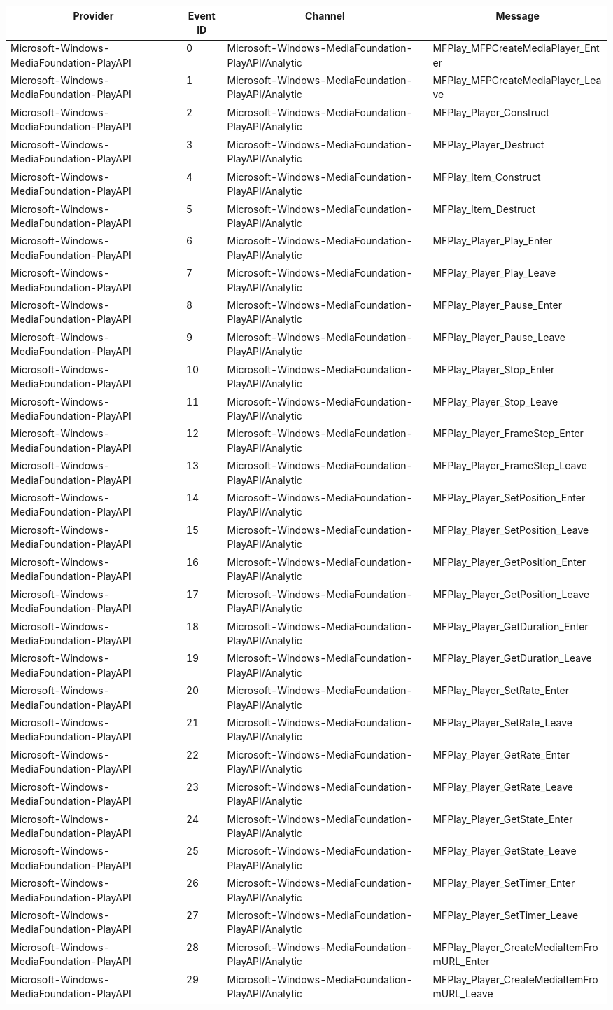 Provider                                   |  Event ID  |  Channel                                             |  Message
-------------------------------------------|------------|------------------------------------------------------|-----------------------------------------------
Microsoft-Windows-MediaFoundation-PlayAPI  |  0         |  Microsoft-Windows-MediaFoundation-PlayAPI/Analytic  |  MFPlay_MFPCreateMediaPlayer_Enter
Microsoft-Windows-MediaFoundation-PlayAPI  |  1         |  Microsoft-Windows-MediaFoundation-PlayAPI/Analytic  |  MFPlay_MFPCreateMediaPlayer_Leave
Microsoft-Windows-MediaFoundation-PlayAPI  |  2         |  Microsoft-Windows-MediaFoundation-PlayAPI/Analytic  |  MFPlay_Player_Construct
Microsoft-Windows-MediaFoundation-PlayAPI  |  3         |  Microsoft-Windows-MediaFoundation-PlayAPI/Analytic  |  MFPlay_Player_Destruct
Microsoft-Windows-MediaFoundation-PlayAPI  |  4         |  Microsoft-Windows-MediaFoundation-PlayAPI/Analytic  |  MFPlay_Item_Construct
Microsoft-Windows-MediaFoundation-PlayAPI  |  5         |  Microsoft-Windows-MediaFoundation-PlayAPI/Analytic  |  MFPlay_Item_Destruct
Microsoft-Windows-MediaFoundation-PlayAPI  |  6         |  Microsoft-Windows-MediaFoundation-PlayAPI/Analytic  |  MFPlay_Player_Play_Enter
Microsoft-Windows-MediaFoundation-PlayAPI  |  7         |  Microsoft-Windows-MediaFoundation-PlayAPI/Analytic  |  MFPlay_Player_Play_Leave
Microsoft-Windows-MediaFoundation-PlayAPI  |  8         |  Microsoft-Windows-MediaFoundation-PlayAPI/Analytic  |  MFPlay_Player_Pause_Enter
Microsoft-Windows-MediaFoundation-PlayAPI  |  9         |  Microsoft-Windows-MediaFoundation-PlayAPI/Analytic  |  MFPlay_Player_Pause_Leave
Microsoft-Windows-MediaFoundation-PlayAPI  |  10        |  Microsoft-Windows-MediaFoundation-PlayAPI/Analytic  |  MFPlay_Player_Stop_Enter
Microsoft-Windows-MediaFoundation-PlayAPI  |  11        |  Microsoft-Windows-MediaFoundation-PlayAPI/Analytic  |  MFPlay_Player_Stop_Leave
Microsoft-Windows-MediaFoundation-PlayAPI  |  12        |  Microsoft-Windows-MediaFoundation-PlayAPI/Analytic  |  MFPlay_Player_FrameStep_Enter
Microsoft-Windows-MediaFoundation-PlayAPI  |  13        |  Microsoft-Windows-MediaFoundation-PlayAPI/Analytic  |  MFPlay_Player_FrameStep_Leave
Microsoft-Windows-MediaFoundation-PlayAPI  |  14        |  Microsoft-Windows-MediaFoundation-PlayAPI/Analytic  |  MFPlay_Player_SetPosition_Enter
Microsoft-Windows-MediaFoundation-PlayAPI  |  15        |  Microsoft-Windows-MediaFoundation-PlayAPI/Analytic  |  MFPlay_Player_SetPosition_Leave
Microsoft-Windows-MediaFoundation-PlayAPI  |  16        |  Microsoft-Windows-MediaFoundation-PlayAPI/Analytic  |  MFPlay_Player_GetPosition_Enter
Microsoft-Windows-MediaFoundation-PlayAPI  |  17        |  Microsoft-Windows-MediaFoundation-PlayAPI/Analytic  |  MFPlay_Player_GetPosition_Leave
Microsoft-Windows-MediaFoundation-PlayAPI  |  18        |  Microsoft-Windows-MediaFoundation-PlayAPI/Analytic  |  MFPlay_Player_GetDuration_Enter
Microsoft-Windows-MediaFoundation-PlayAPI  |  19        |  Microsoft-Windows-MediaFoundation-PlayAPI/Analytic  |  MFPlay_Player_GetDuration_Leave
Microsoft-Windows-MediaFoundation-PlayAPI  |  20        |  Microsoft-Windows-MediaFoundation-PlayAPI/Analytic  |  MFPlay_Player_SetRate_Enter
Microsoft-Windows-MediaFoundation-PlayAPI  |  21        |  Microsoft-Windows-MediaFoundation-PlayAPI/Analytic  |  MFPlay_Player_SetRate_Leave
Microsoft-Windows-MediaFoundation-PlayAPI  |  22        |  Microsoft-Windows-MediaFoundation-PlayAPI/Analytic  |  MFPlay_Player_GetRate_Enter
Microsoft-Windows-MediaFoundation-PlayAPI  |  23        |  Microsoft-Windows-MediaFoundation-PlayAPI/Analytic  |  MFPlay_Player_GetRate_Leave
Microsoft-Windows-MediaFoundation-PlayAPI  |  24        |  Microsoft-Windows-MediaFoundation-PlayAPI/Analytic  |  MFPlay_Player_GetState_Enter
Microsoft-Windows-MediaFoundation-PlayAPI  |  25        |  Microsoft-Windows-MediaFoundation-PlayAPI/Analytic  |  MFPlay_Player_GetState_Leave
Microsoft-Windows-MediaFoundation-PlayAPI  |  26        |  Microsoft-Windows-MediaFoundation-PlayAPI/Analytic  |  MFPlay_Player_SetTimer_Enter
Microsoft-Windows-MediaFoundation-PlayAPI  |  27        |  Microsoft-Windows-MediaFoundation-PlayAPI/Analytic  |  MFPlay_Player_SetTimer_Leave
Microsoft-Windows-MediaFoundation-PlayAPI  |  28        |  Microsoft-Windows-MediaFoundation-PlayAPI/Analytic  |  MFPlay_Player_CreateMediaItemFromURL_Enter
Microsoft-Windows-MediaFoundation-PlayAPI  |  29        |  Microsoft-Windows-MediaFoundation-PlayAPI/Analytic  |  MFPlay_Player_CreateMediaItemFromURL_Leave